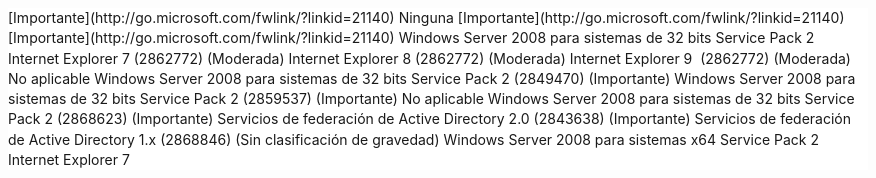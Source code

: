 <td style="border:1px solid black;">
[Importante](http://go.microsoft.com/fwlink/?linkid=21140)
</td>
<td style="border:1px solid black;">
Ninguna
</td>
<td style="border:1px solid black;">
[Importante](http://go.microsoft.com/fwlink/?linkid=21140)
</td>
<td style="border:1px solid black;">
[Importante](http://go.microsoft.com/fwlink/?linkid=21140)
</td>
</tr>
<tr class="alternateRow">
<td style="border:1px solid black;">
Windows Server 2008 para sistemas de 32 bits Service Pack 2
</td>
<td style="border:1px solid black;">
Internet Explorer 7  
(2862772)  
(Moderada)  
Internet Explorer 8  
(2862772)  
(Moderada)  
Internet Explorer 9   
(2862772)  
(Moderada)
</td>
<td style="border:1px solid black;">
No aplicable
</td>
<td style="border:1px solid black;">
Windows Server 2008 para sistemas de 32 bits Service Pack 2  
(2849470)  
(Importante)
</td>
<td style="border:1px solid black;">
Windows Server 2008 para sistemas de 32 bits Service Pack 2  
(2859537)  
(Importante)
</td>
<td style="border:1px solid black;">
No aplicable
</td>
<td style="border:1px solid black;">
Windows Server 2008 para sistemas de 32 bits Service Pack 2  
(2868623)  
(Importante)
</td>
<td style="border:1px solid black;">
Servicios de federación de Active Directory 2.0  
(2843638)  
(Importante)  
Servicios de federación de Active Directory 1.x  
(2868846)  
(Sin clasificación de gravedad)
</td>
</tr>
<tr>
<td style="border:1px solid black;">
Windows Server 2008 para sistemas x64 Service Pack 2
</td>
<td style="border:1px solid black;">
Internet Explorer 7  